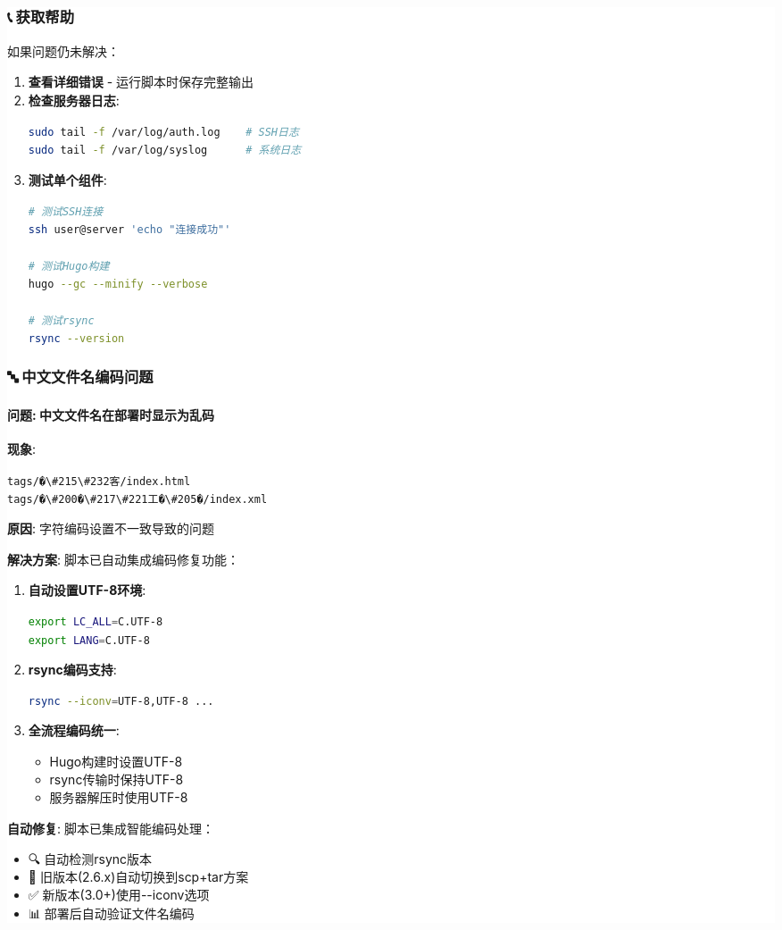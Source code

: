 ### 📞 获取帮助

如果问题仍未解决：

1. **查看详细错误** - 运行脚本时保存完整输出
2. **检查服务器日志**:
   ```bash
   sudo tail -f /var/log/auth.log    # SSH日志
   sudo tail -f /var/log/syslog      # 系统日志
   ```
3. **测试单个组件**:
   ```bash
   # 测试SSH连接
   ssh user@server 'echo "连接成功"'
   
   # 测试Hugo构建
   hugo --gc --minify --verbose
   
   # 测试rsync
   rsync --version
   ```

### 🔤 中文文件名编码问题

#### 问题: 中文文件名在部署时显示为乱码
**现象**: 
```
tags/�\#215\#232客/index.html
tags/�\#200�\#217\#221工�\#205�/index.xml
```

**原因**: 字符编码设置不一致导致的问题

**解决方案**:
脚本已自动集成编码修复功能：

1. **自动设置UTF-8环境**:
   ```bash
   export LC_ALL=C.UTF-8
   export LANG=C.UTF-8
   ```

2. **rsync编码支持**:
   ```bash
   rsync --iconv=UTF-8,UTF-8 ...
   ```

3. **全流程编码统一**:
   - Hugo构建时设置UTF-8
   - rsync传输时保持UTF-8
   - 服务器解压时使用UTF-8

**自动修复**:
脚本已集成智能编码处理：
- 🔍 自动检测rsync版本
- 🔄 旧版本(2.6.x)自动切换到scp+tar方案
- ✅ 新版本(3.0+)使用--iconv选项
- 📊 部署后自动验证文件名编码
